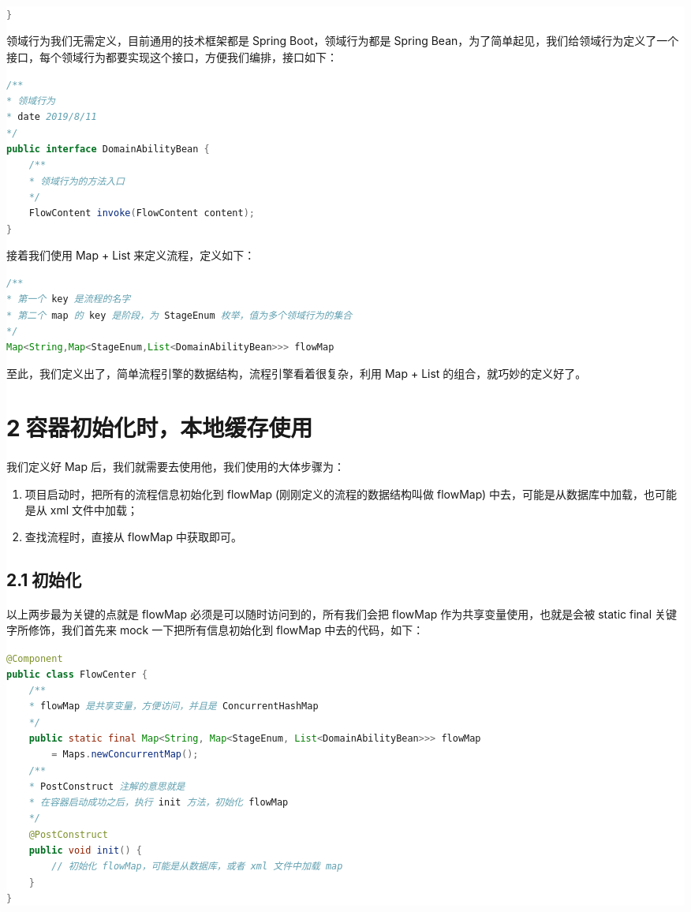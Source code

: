 ```java
}
```

领域行为我们无需定义，目前通用的技术框架都是 Spring Boot，领域行为都是 Spring Bean，为了简单起见，我们给领域行为定义了一个接口，每个领域行为都要实现这个接口，方便我们编排，接口如下：

```java
/**
* 领域行为
* date 2019/8/11
*/
public interface DomainAbilityBean {
	/**
	* 领域行为的方法入口
	*/
	FlowContent invoke(FlowContent content);
}
```

接着我们使用 Map + List 来定义流程，定义如下：

```java
/**
* 第一个 key 是流程的名字
* 第二个 map 的 key 是阶段，为 StageEnum 枚举，值为多个领域行为的集合
*/
Map<String,Map<StageEnum,List<DomainAbilityBean>>> flowMap
```

至此，我们定义出了，简单流程引擎的数据结构，流程引擎看着很复杂，利用 Map + List 的组合，就巧妙的定义好了。

# 2 容器初始化时，本地缓存使用

我们定义好 Map 后，我们就需要去使用他，我们使用的大体步骤为：

1. 项目启动时，把所有的流程信息初始化到 flowMap (刚刚定义的流程的数据结构叫做 flowMap) 中去，可能是从数据库中加载，也可能是从 xml 文件中加载；

2. 查找流程时，直接从 flowMap 中获取即可。

## 2.1 初始化

以上两步最为关键的点就是 flowMap 必须是可以随时访问到的，所有我们会把 flowMap 作为共享变量使用，也就是会被 static final 关键字所修饰，我们首先来 mock 一下把所有信息初始化到 flowMap 中去的代码，如下：

```java
@Component
public class FlowCenter {
	/**
	* flowMap 是共享变量，方便访问，并且是 ConcurrentHashMap
	*/
	public static final Map<String, Map<StageEnum, List<DomainAbilityBean>>> flowMap
		= Maps.newConcurrentMap();
	/**
	* PostConstruct 注解的意思就是
	* 在容器启动成功之后，执行 init 方法，初始化 flowMap
	*/
	@PostConstruct
	public void init() {
		// 初始化 flowMap，可能是从数据库，或者 xml 文件中加载 map
	}
}
```
